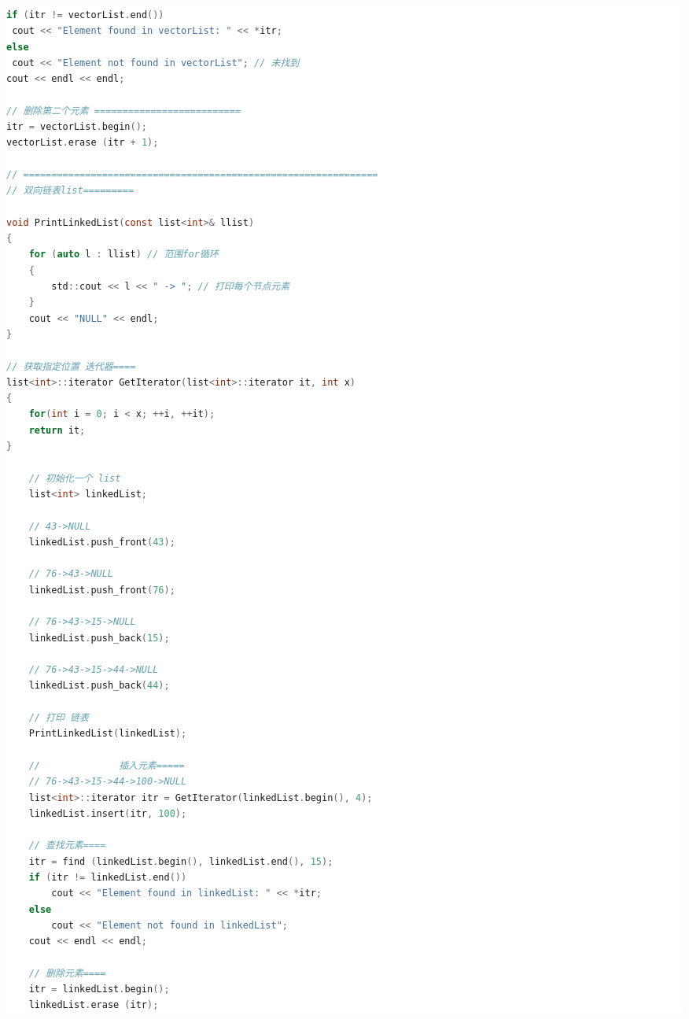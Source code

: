 ```c
if (itr != vectorList.end())
 cout << "Element found in vectorList: " << *itr;
else
 cout << "Element not found in vectorList"; // 未找到
cout << endl << endl;

// 删除第二个元素 ==========================
itr = vectorList.begin();
vectorList.erase (itr + 1);

// ===============================================================
// 双向链表list=========

void PrintLinkedList(const list<int>& llist)
{
    for (auto l : llist) // 范围for循环
    {
        std::cout << l << " -> "; // 打印每个节点元素
    }
    cout << "NULL" << endl;
}

// 获取指定位置 迭代器====
list<int>::iterator GetIterator(list<int>::iterator it, int x)
{
    for(int i = 0; i < x; ++i, ++it);
    return it;
}

    // 初始化一个 list
    list<int> linkedList;

    // 43->NULL
    linkedList.push_front(43);

    // 76->43->NULL
    linkedList.push_front(76);

    // 76->43->15->NULL
    linkedList.push_back(15);

    // 76->43->15->44->NULL
    linkedList.push_back(44);
    
    // 打印 链表
    PrintLinkedList(linkedList);
    
    //              插入元素=====
    // 76->43->15->44->100->NULL
    list<int>::iterator itr = GetIterator(linkedList.begin(), 4);
    linkedList.insert(itr, 100);
    
    // 查找元素====
    itr = find (linkedList.begin(), linkedList.end(), 15);
    if (itr != linkedList.end())
        cout << "Element found in linkedList: " << *itr;
    else
        cout << "Element not found in linkedList";
    cout << endl << endl;
    
    // 删除元素====
    itr = linkedList.begin();
    linkedList.erase (itr);
```